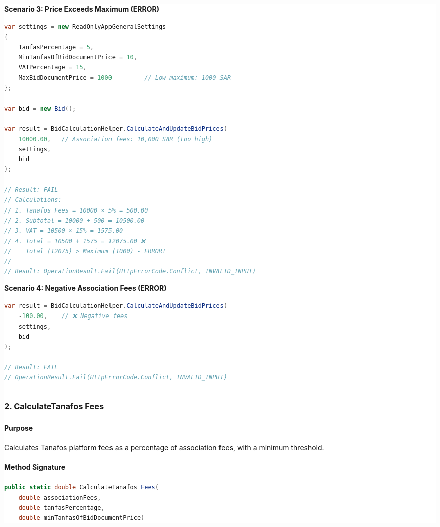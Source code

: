 **Scenario 3: Price Exceeds Maximum (ERROR)**
```csharp
var settings = new ReadOnlyAppGeneralSettings
{
    TanfasPercentage = 5,
    MinTanfasOfBidDocumentPrice = 10,
    VATPercentage = 15,
    MaxBidDocumentPrice = 1000         // Low maximum: 1000 SAR
};

var bid = new Bid();

var result = BidCalculationHelper.CalculateAndUpdateBidPrices(
    10000.00,   // Association fees: 10,000 SAR (too high)
    settings,
    bid
);

// Result: FAIL
// Calculations:
// 1. Tanafos Fees = 10000 × 5% = 500.00
// 2. Subtotal = 10000 + 500 = 10500.00
// 3. VAT = 10500 × 15% = 1575.00
// 4. Total = 10500 + 1575 = 12075.00 ❌
//    Total (12075) > Maximum (1000) - ERROR!
//
// Result: OperationResult.Fail(HttpErrorCode.Conflict, INVALID_INPUT)
```

**Scenario 4: Negative Association Fees (ERROR)**
```csharp
var result = BidCalculationHelper.CalculateAndUpdateBidPrices(
    -100.00,    // ❌ Negative fees
    settings,
    bid
);

// Result: FAIL
// OperationResult.Fail(HttpErrorCode.Conflict, INVALID_INPUT)
```

---

### 2. CalculateTanafos Fees

#### **Purpose**
Calculates Tanafos platform fees as a percentage of association fees, with a minimum threshold.

#### **Method Signature**
```csharp
public static double CalculateTanafos Fees(
    double associationFees,
    double tanfasPercentage,
    double minTanfasOfBidDocumentPrice)
```
